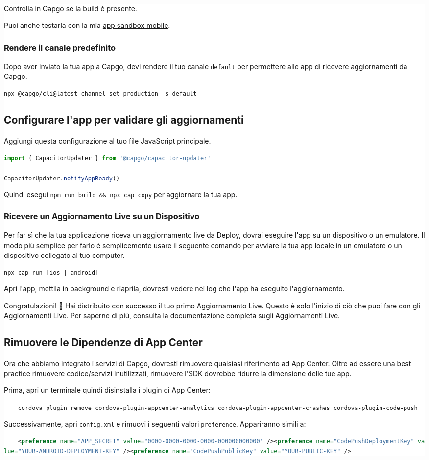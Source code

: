 Controlla in [Capgo](https://web.capgo.app/) se la build è presente.

Puoi anche testarla con la mia [app sandbox mobile](https://capgo.app/app_mobile/).

### Rendere il canale predefinito

Dopo aver inviato la tua app a Capgo, devi rendere il tuo canale `default` per permettere alle app di ricevere aggiornamenti da Capgo.

```shell
npx @capgo/cli@latest channel set production -s default
```

## Configurare l'app per validare gli aggiornamenti

Aggiungi questa configurazione al tuo file JavaScript principale.

```js
import { CapacitorUpdater } from '@capgo/capacitor-updater'

CapacitorUpdater.notifyAppReady()
```

Quindi esegui `npm run build && npx cap copy` per aggiornare la tua app.

### Ricevere un Aggiornamento Live su un Dispositivo

Per far sì che la tua applicazione riceva un aggiornamento live da Deploy, dovrai eseguire l'app su un dispositivo o un emulatore. Il modo più semplice per farlo è semplicemente usare il seguente comando per avviare la tua app locale in un emulatore o un dispositivo collegato al tuo computer.

    npx cap run [ios | android]

Apri l'app, mettila in background e riaprila, dovresti vedere nei log che l'app ha eseguito l'aggiornamento.

Congratulazioni! 🎉 Hai distribuito con successo il tuo primo Aggiornamento Live. Questo è solo l'inizio di ciò che puoi fare con gli Aggiornamenti Live. Per saperne di più, consulta la [documentazione completa sugli Aggiornamenti Live](/docs/plugin/cloud-mode/getting-started/).

## Rimuovere le Dipendenze di App Center

Ora che abbiamo integrato i servizi di Capgo, dovresti rimuovere qualsiasi riferimento ad App Center. Oltre ad essere una best practice rimuovere codice/servizi inutilizzati, rimuovere l'SDK dovrebbe ridurre la dimensione delle tue app.

Prima, apri un terminale quindi disinstalla i plugin di App Center:
```shell
    cordova plugin remove cordova-plugin-appcenter-analytics cordova-plugin-appcenter-crashes cordova-plugin-code-push
```

Successivamente, apri `config.xml` e rimuovi i seguenti valori `preference`. Appariranno simili a:
```xml
    <preference name="APP_SECRET" value="0000-0000-0000-0000-000000000000" /><preference name="CodePushDeploymentKey" value="YOUR-ANDROID-DEPLOYMENT-KEY" /><preference name="CodePushPublicKey" value="YOUR-PUBLIC-KEY" />
```
